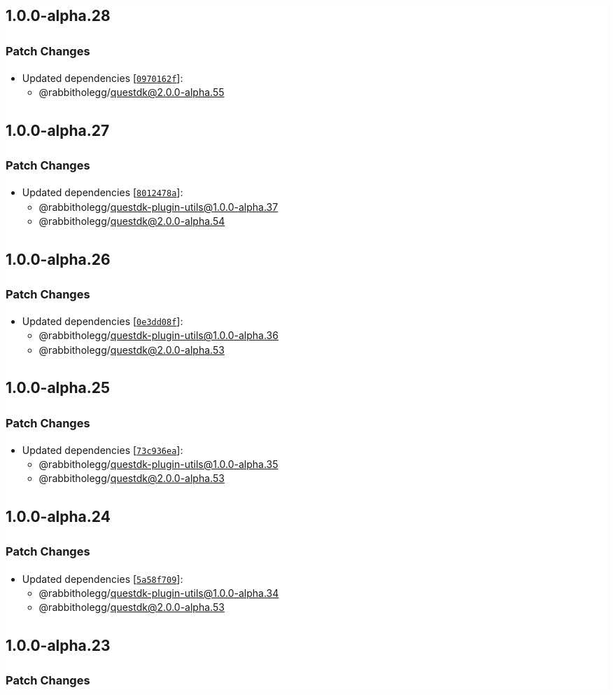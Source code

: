 ## 1.0.0-alpha.28

### Patch Changes

- Updated dependencies [[`0970162f`](https://github.com/rabbitholegg/questdk-plugins/commit/0970162fab36ed7fec172622c797db41fa050105)]:
  - @rabbitholegg/questdk@2.0.0-alpha.55

## 1.0.0-alpha.27

### Patch Changes

- Updated dependencies [[`8012478a`](https://github.com/rabbitholegg/questdk-plugins/commit/8012478a46565ccad499f26742ea847a9931ce1c)]:
  - @rabbitholegg/questdk-plugin-utils@1.0.0-alpha.37
  - @rabbitholegg/questdk@2.0.0-alpha.54

## 1.0.0-alpha.26

### Patch Changes

- Updated dependencies [[`0e3dd08f`](https://github.com/rabbitholegg/questdk-plugins/commit/0e3dd08ff581044de3f2c2802fd0a3b7b8de44e6)]:
  - @rabbitholegg/questdk-plugin-utils@1.0.0-alpha.36
  - @rabbitholegg/questdk@2.0.0-alpha.53

## 1.0.0-alpha.25

### Patch Changes

- Updated dependencies [[`73c936ea`](https://github.com/rabbitholegg/questdk-plugins/commit/73c936ea7a382030351bb3d6aacc63df0e1c658e)]:
  - @rabbitholegg/questdk-plugin-utils@1.0.0-alpha.35
  - @rabbitholegg/questdk@2.0.0-alpha.53

## 1.0.0-alpha.24

### Patch Changes

- Updated dependencies [[`5a58f709`](https://github.com/rabbitholegg/questdk-plugins/commit/5a58f709a4d60d22c0526c18c177316d0181d10d)]:
  - @rabbitholegg/questdk-plugin-utils@1.0.0-alpha.34
  - @rabbitholegg/questdk@2.0.0-alpha.53

## 1.0.0-alpha.23

### Patch Changes

